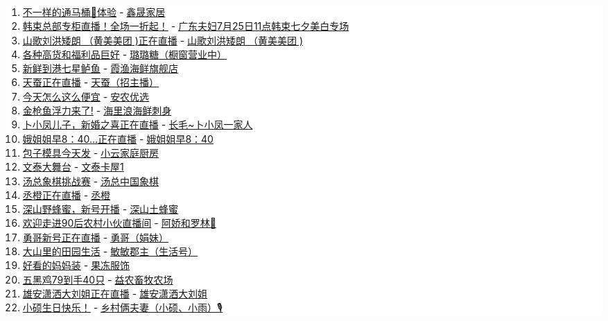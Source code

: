 1. [不一样的通马桶🚽体验](https://webcast.amemv.com/webcast/reflow/7395445230008552218) - [鑫晟家居](https://www.iesdouyin.com/share/user/101176296588?sec_uid=MS4wLjABAAAAuwCzKBgpPyTU0KRcxzCQhQE7NeRmhXslsGwjJkpEz9A)
1. [韩束总部专柜直播！全场一折起！](https://webcast.amemv.com/webcast/reflow/7395403950347848474) - [广东夫妇7月25日11点韩束七夕美白专场](https://www.iesdouyin.com/share/user/71912868448?sec_uid=MS4wLjABAAAANmXWMh6PNrkQH0UAi-5w1PnRuU5UBDPCikxLAVuH9H8)
1. [山歌刘洪矮朗 （黄美美团 )正在直播](https://webcast.amemv.com/webcast/reflow/7395431965576547111) - [山歌刘洪矮朗 （黄美美团 )](https://www.iesdouyin.com/share/user/2035884917535323?sec_uid=MS4wLjABAAAAAoKjfISA-JMyURvtv2e0zYYV7x_jt96U367qdGrTIlbwAHqhfhVIYKQkfdUzouKU)
1. [各种高货和福利品巨好](https://webcast.amemv.com/webcast/reflow/7395451254358526720) - [璐璐糖（橱窗营业中）](https://www.iesdouyin.com/share/user/3759938486415891?sec_uid=MS4wLjABAAAAmH8btqYe8bLssLtuVoJ4ctES8UpJrMDetWy7YjI9KCHXydrUL9-_0uUPGlkZ-xbX)
1. [新鲜到港七星鲈鱼](https://webcast.amemv.com/webcast/reflow/7395441277464038194) - [霞渔海鲜旗舰店](https://www.iesdouyin.com/share/user/74908938649?sec_uid=MS4wLjABAAAAmeVMt6Iw2T_AkX_F9pGrdrbwzJaXuR-nFoD_-LCkyA0)
1. [天蚕正在直播](https://webcast.amemv.com/webcast/reflow/7395451944321567500) - [天蚕（招主播）](https://www.iesdouyin.com/share/user/97083743705?sec_uid=MS4wLjABAAAA_PYFPDSeg4bEe4GWi5FUwOJBAkIEnkof6cjUxSkEVLU)
1. [今天怎么这么便宜](https://webcast.amemv.com/webcast/reflow/7395453986691779362) - [安农优选](https://www.iesdouyin.com/share/user/79503016834?sec_uid=MS4wLjABAAAAcxTVBYo6sDSbiZTPAPPDd5x2PbJ08BrCBjpe8_21JEQ)
1. [金枪鱼浮力来了!](https://webcast.amemv.com/webcast/reflow/7395377077899676442) - [海里浪海鲜刺身](https://www.iesdouyin.com/share/user/3510062127790296?sec_uid=MS4wLjABAAAA6dl1JWoshcrJY3nJYwohiNraSKtsI64Mu-EECl81QXiC9zkwPQawl6rRdzX7keL3)
1. [卜小凤儿子，新婚之喜正在直播](https://webcast.amemv.com/webcast/reflow/7395449375817780006) - [长毛~卜小凤一家人](https://www.iesdouyin.com/share/user/4322878588726302?sec_uid=MS4wLjABAAAAFxTj5_roN5dBRavYOrbgjwLRCOU80oVEa5fhep2gOA36y9eVRH1dAwwU_0IWWQYw)
1. [娥姐姐早8：40…正在直播](https://webcast.amemv.com/webcast/reflow/7395368941503220532) - [娥姐姐早8：40](https://www.iesdouyin.com/share/user/4481243392513111?sec_uid=MS4wLjABAAAAR9ys96v_lFZ2eB6jVPuuB6obYL-PU5xgaq7zH-nokK7WeBs-cwBn4dlGvv1JbIgK)
1. [包子模具今天发](https://webcast.amemv.com/webcast/reflow/7395454705729555241) - [小云家庭厨房](https://www.iesdouyin.com/share/user/660184014534039?sec_uid=MS4wLjABAAAANEFsaaEvvYBpBO5OJ1hGxhMGyFdlbjoSZ2jyvgbumWA)
1. [文泰大舞台](https://webcast.amemv.com/webcast/reflow/7395421799028230962) - [文泰卡屋1](https://www.iesdouyin.com/share/user/1864406137059048?sec_uid=MS4wLjABAAAAG1mz_St_K-Zv1Vvruegd2R4LTfOWdBW1n4i4leghGyVdIf9pw51jIQEBdazclJQR)
1. [汤总象棋挑战赛](https://webcast.amemv.com/webcast/reflow/7395458113752664882) - [汤总中国象棋](https://www.iesdouyin.com/share/user/81836798909564?sec_uid=MS4wLjABAAAA568pUfdCl7jsuX_lCYYSEsDy-AMCa_P3zAzrCyWrtNg)
1. [丞橙正在直播](https://webcast.amemv.com/webcast/reflow/7395362806155037466) - [丞橙](https://www.iesdouyin.com/share/user/60467065342?sec_uid=MS4wLjABAAAAzld4oQDqi5QV-qFbEwKcGn160vXh7SUO84kCxsWPgYg)
1. [深山野蜂蜜，新号开播](https://webcast.amemv.com/webcast/reflow/7395384807590480680) - [深山土蜂蜜](https://www.iesdouyin.com/share/user/3758581576370995?sec_uid=MS4wLjABAAAAzMRaqVChE64vf8gaC1JatYqfL4sjuYugU0ehlPLLMB__Mvd2VRu8NJTnHYkCTyCQ)
1. [欢迎走进90后农村小伙直播间](https://webcast.amemv.com/webcast/reflow/7395453550396001051) - [阿娇和罗林🎤](https://www.iesdouyin.com/share/user/961408487395225?sec_uid=MS4wLjABAAAA7WVcmr5RR9tLIV6sjLJcnha-5vhBItnz3NQXk2GPrOo)
1. [勇哥新号正在直播](https://webcast.amemv.com/webcast/reflow/7395448453205117736) - [勇哥（娟妹）](https://www.iesdouyin.com/share/user/196153045690440?sec_uid=MS4wLjABAAAA4t0xfEgKy0xa4sqL3C2Kn4LHmx8lubEFWDl8ClnDtqw)
1. [大山里的田园生活](https://webcast.amemv.com/webcast/reflow/7395447885489326883) - [敏敏郡主（生活号）](https://www.iesdouyin.com/share/user/3945469406878727?sec_uid=MS4wLjABAAAAs8EZNQgZjOclFVDeSkepM4hTMGypzd-tDkqydg9qAyHRwbtEGbWjk7Mq6OeBmdwI)
1. [好看的妈妈装](https://webcast.amemv.com/webcast/reflow/7395449161985805096) - [果冻服饰](https://www.iesdouyin.com/share/user/1713470521226883?sec_uid=MS4wLjABAAAAleS8uu4eCLPHDPwyXi2I3kkrlVwbjkx8Tw_A_8HZCZAyQHeAVtvibNKO6HUL_lsf)
1. [五黑鸡79到手40只](https://webcast.amemv.com/webcast/reflow/7395426167202876194) - [益农畜牧农场](https://www.iesdouyin.com/share/user/3472708222584170?sec_uid=MS4wLjABAAAAVZOB1P6vqq6BiuN0282jYottkwJspGGYDOEYBiQwhZoZX3kicEo0pWXU98BPLBTg)
1. [雄安潇洒大刘姐正在直播](https://webcast.amemv.com/webcast/reflow/7395438746041207564) - [雄安潇洒大刘姐](https://www.iesdouyin.com/share/user/2137886962494477?sec_uid=MS4wLjABAAAAoCt_0R3dgud-SDyf1PAXKM40FrFCylLw-I8sDPCj80akPWxLRMFhPg8kiRuaIW3p)
1. [小硕生日快乐！](https://webcast.amemv.com/webcast/reflow/7395433668283665186) - [乡村俩夫妻（小硕、小雨）🎙️](https://www.iesdouyin.com/share/user/61712616653?sec_uid=MS4wLjABAAAAI-_9qWkok9L1Wr1zf69to9acxNSJ52ei5virDIoL8_U)